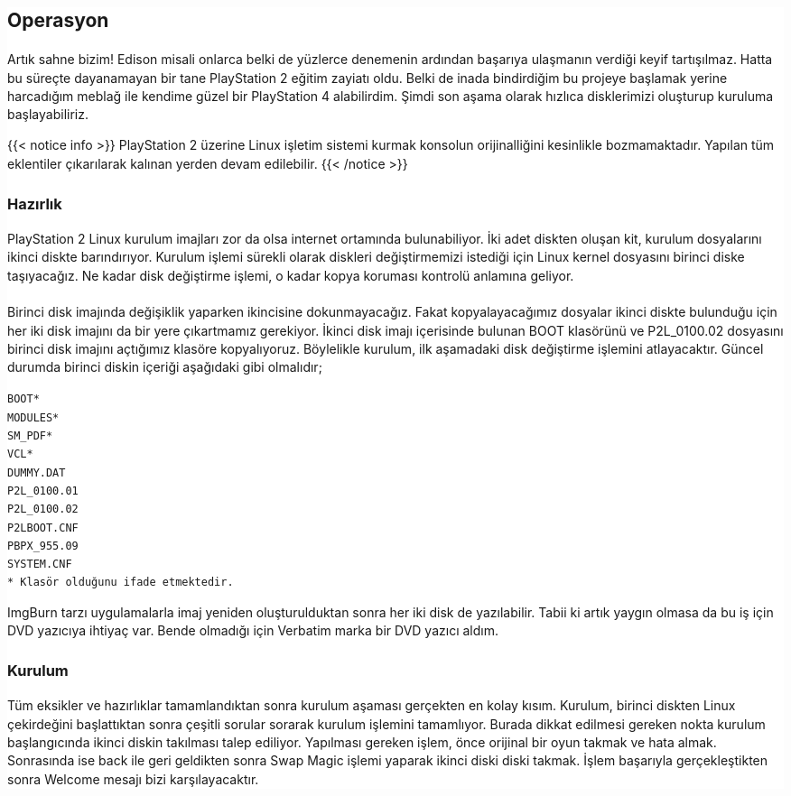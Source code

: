 ## Operasyon

Artık sahne bizim! Edison misali onlarca belki de yüzlerce denemenin ardından başarıya ulaşmanın verdiği keyif tartışılmaz. Hatta bu süreçte dayanamayan bir tane PlayStation 2 eğitim zayiatı oldu. Belki de inada bindirdiğim bu projeye başlamak yerine harcadığım meblağ ile kendime güzel bir PlayStation 4 alabilirdim. Şimdi son aşama olarak hızlıca disklerimizi oluşturup kuruluma başlayabiliriz.

{{< notice info >}}
PlayStation 2 üzerine Linux işletim sistemi kurmak konsolun orijinalliğini kesinlikle bozmamaktadır. Yapılan tüm eklentiler çıkarılarak kalınan yerden devam edilebilir.
{{< /notice >}}

### Hazırlık

PlayStation 2 Linux kurulum imajları zor da olsa internet ortamında bulunabiliyor. İki adet diskten oluşan kit, kurulum dosyalarını ikinci diskte barındırıyor. Kurulum işlemi sürekli olarak diskleri değiştirmemizi istediği için Linux kernel dosyasını birinci diske taşıyacağız. Ne kadar disk değiştirme işlemi, o kadar kopya koruması kontrolü anlamına geliyor. 
\
\
Birinci disk imajında değişiklik yaparken ikincisine dokunmayacağız. Fakat kopyalayacağımız dosyalar ikinci diskte bulunduğu için her iki disk imajını da bir yere çıkartmamız gerekiyor. İkinci disk imajı içerisinde bulunan BOOT klasörünü ve P2L_0100.02 dosyasını birinci disk imajını açtığımız klasöre kopyalıyoruz. Böylelikle kurulum, ilk aşamadaki disk değiştirme işlemini atlayacaktır. Güncel durumda birinci diskin içeriği aşağıdaki gibi olmalıdır;

```
BOOT*
MODULES*
SM_PDF*
VCL*
DUMMY.DAT
P2L_0100.01
P2L_0100.02
P2LBOOT.CNF
PBPX_955.09
SYSTEM.CNF
* Klasör olduğunu ifade etmektedir.
```

ImgBurn tarzı uygulamalarla imaj yeniden oluşturulduktan sonra her iki disk de yazılabilir. Tabii ki artık yaygın olmasa da bu iş için DVD yazıcıya ihtiyaç var. Bende olmadığı için Verbatim marka bir DVD yazıcı aldım. 

### Kurulum

Tüm eksikler ve hazırlıklar tamamlandıktan sonra kurulum aşaması gerçekten en kolay kısım. Kurulum, birinci diskten Linux çekirdeğini başlattıktan sonra çeşitli sorular sorarak kurulum işlemini tamamlıyor. Burada dikkat edilmesi gereken nokta kurulum başlangıcında ikinci diskin takılması talep ediliyor. Yapılması gereken işlem, önce orijinal bir oyun takmak ve hata almak. Sonrasında ise back ile geri geldikten sonra Swap Magic işlemi yaparak ikinci diski diski takmak. İşlem başarıyla gerçekleştikten sonra Welcome mesajı bizi karşılayacaktır. 
